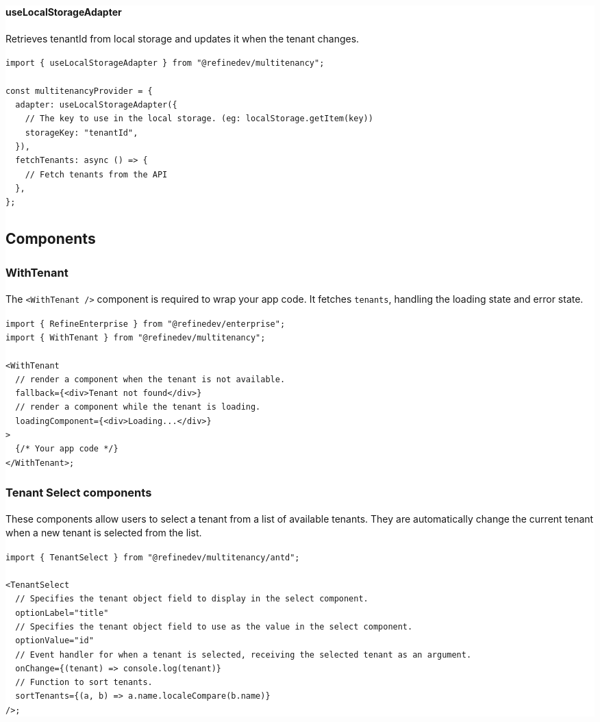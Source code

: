 #### useLocalStorageAdapter

Retrieves tenantId from local storage and updates it when the tenant changes.

```tsx
import { useLocalStorageAdapter } from "@refinedev/multitenancy";

const multitenancyProvider = {
  adapter: useLocalStorageAdapter({
    // The key to use in the local storage. (eg: localStorage.getItem(key))
    storageKey: "tenantId",
  }),
  fetchTenants: async () => {
    // Fetch tenants from the API
  },
};
```

## Components

### WithTenant

The `<WithTenant />` component is required to wrap your app code. It fetches `tenants`, handling the loading state and error state.

```tsx
import { RefineEnterprise } from "@refinedev/enterprise";
import { WithTenant } from "@refinedev/multitenancy";

<WithTenant
  // render a component when the tenant is not available.
  fallback={<div>Tenant not found</div>}
  // render a component while the tenant is loading.
  loadingComponent={<div>Loading...</div>}
>
  {/* Your app code */}
</WithTenant>;
```

### Tenant Select components

These components allow users to select a tenant from a list of available tenants. They are automatically change the current tenant when a new tenant is selected from the list.

<Tabs wrapContent={false}>

<TabItem value="Ant Design">

```tsx
import { TenantSelect } from "@refinedev/multitenancy/antd";

<TenantSelect
  // Specifies the tenant object field to display in the select component.
  optionLabel="title"
  // Specifies the tenant object field to use as the value in the select component.
  optionValue="id"
  // Event handler for when a tenant is selected, receiving the selected tenant as an argument.
  onChange={(tenant) => console.log(tenant)}
  // Function to sort tenants.
  sortTenants={(a, b) => a.name.localeCompare(b.name)}
/>;
```
